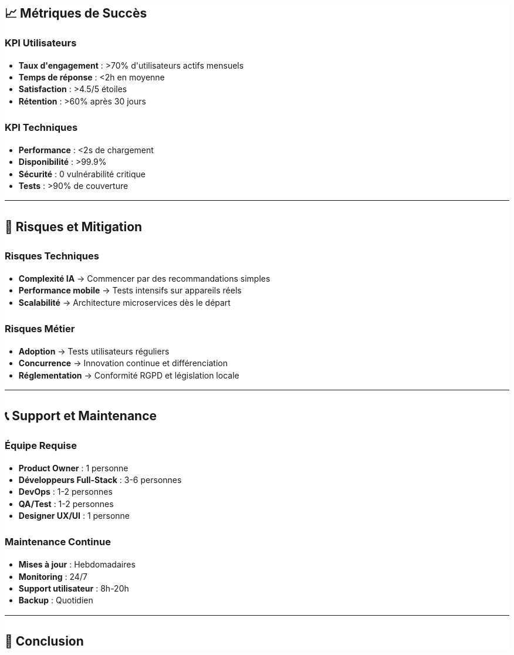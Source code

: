 
## 📈 **Métriques de Succès**

### **KPI Utilisateurs**
- **Taux d'engagement** : >70% d'utilisateurs actifs mensuels
- **Temps de réponse** : <2h en moyenne
- **Satisfaction** : >4.5/5 étoiles
- **Rétention** : >60% après 30 jours

### **KPI Techniques**
- **Performance** : <2s de chargement
- **Disponibilité** : >99.9%
- **Sécurité** : 0 vulnérabilité critique
- **Tests** : >90% de couverture

---

## 🚨 **Risques et Mitigation**

### **Risques Techniques**
- **Complexité IA** → Commencer par des recommandations simples
- **Performance mobile** → Tests intensifs sur appareils réels
- **Scalabilité** → Architecture microservices dès le départ

### **Risques Métier**
- **Adoption** → Tests utilisateurs réguliers
- **Concurrence** → Innovation continue et différenciation
- **Réglementation** → Conformité RGPD et législation locale

---

## 📞 **Support et Maintenance**

### **Équipe Requise**
- **Product Owner** : 1 personne
- **Développeurs Full-Stack** : 3-6 personnes
- **DevOps** : 1-2 personnes
- **QA/Test** : 1-2 personnes
- **Designer UX/UI** : 1 personne

### **Maintenance Continue**
- **Mises à jour** : Hebdomadaires
- **Monitoring** : 24/7
- **Support utilisateur** : 8h-20h
- **Backup** : Quotidien

---

## 🎉 **Conclusion**

